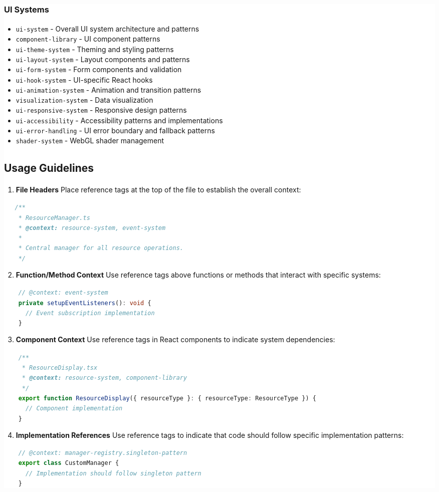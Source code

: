 ### UI Systems
- `ui-system` - Overall UI system architecture and patterns
- `component-library` - UI component patterns
- `ui-theme-system` - Theming and styling patterns
- `ui-layout-system` - Layout components and patterns
- `ui-form-system` - Form components and validation
- `ui-hook-system` - UI-specific React hooks
- `ui-animation-system` - Animation and transition patterns
- `visualization-system` - Data visualization
- `ui-responsive-system` - Responsive design patterns
- `ui-accessibility` - Accessibility patterns and implementations
- `ui-error-handling` - UI error boundary and fallback patterns
- `shader-system` - WebGL shader management

## Usage Guidelines

1. **File Headers**
   Place reference tags at the top of the file to establish the overall context:
```typescript
   /**
    * ResourceManager.ts
    * @context: resource-system, event-system
    * 
    * Central manager for all resource operations.
    */
```

2. **Function/Method Context** Use reference tags above functions or methods that interact with specific systems:
    
```typescript
    // @context: event-system
    private setupEventListeners(): void {
      // Event subscription implementation
    }
```
    
3. **Component Context** Use reference tags in React components to indicate system dependencies:
    
```typescript
    /**
     * ResourceDisplay.tsx
     * @context: resource-system, component-library
     */
    export function ResourceDisplay({ resourceType }: { resourceType: ResourceType }) {
      // Component implementation
    }
```
    
4. **Implementation References** Use reference tags to indicate that code should follow specific implementation patterns:
    
```typescript
    // @context: manager-registry.singleton-pattern
    export class CustomManager {
      // Implementation should follow singleton pattern
    }
```

